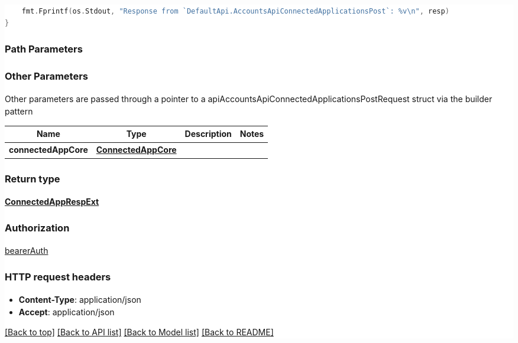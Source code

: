 ```go
    fmt.Fprintf(os.Stdout, "Response from `DefaultApi.AccountsApiConnectedApplicationsPost`: %v\n", resp)
}
```

### Path Parameters



### Other Parameters

Other parameters are passed through a pointer to a apiAccountsApiConnectedApplicationsPostRequest struct via the builder pattern


Name | Type | Description  | Notes
------------- | ------------- | ------------- | -------------
 **connectedAppCore** | [**ConnectedAppCore**](ConnectedAppCore.md) |  | 

### Return type

[**ConnectedAppRespExt**](ConnectedAppRespExt.md)

### Authorization

[bearerAuth](../README.md#bearerAuth)

### HTTP request headers

- **Content-Type**: application/json
- **Accept**: application/json

[[Back to top]](#) [[Back to API list]](../README.md#documentation-for-api-endpoints)
[[Back to Model list]](../README.md#documentation-for-models)
[[Back to README]](../README.md)

